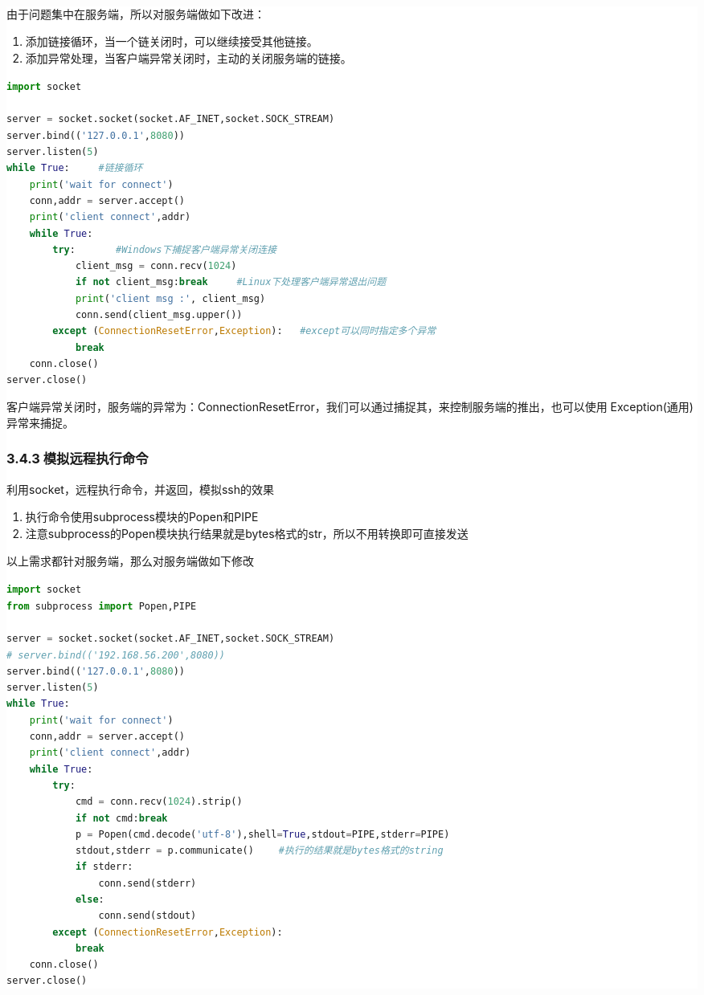 由于问题集中在服务端，所以对服务端做如下改进：
1. 添加链接循环，当一个链关闭时，可以继续接受其他链接。
2. 添加异常处理，当客户端异常关闭时，主动的关闭服务端的链接。
```python
import socket

server = socket.socket(socket.AF_INET,socket.SOCK_STREAM)
server.bind(('127.0.0.1',8080))
server.listen(5)
while True:     #链接循环
    print('wait for connect')
    conn,addr = server.accept()
    print('client connect',addr)
    while True:
        try:       #Windows下捕捉客户端异常关闭连接
            client_msg = conn.recv(1024)
            if not client_msg:break     #Linux下处理客户端异常退出问题
            print('client msg :', client_msg)
            conn.send(client_msg.upper())
        except (ConnectionResetError,Exception):   #except可以同时指定多个异常
            break
    conn.close()
server.close()
```
客户端异常关闭时，服务端的异常为：ConnectionResetError，我们可以通过捕捉其，来控制服务端的推出，也可以使用 Exception(通用)异常来捕捉。
### 3.4.3 模拟远程执行命令
利用socket，远程执行命令，并返回，模拟ssh的效果
1. 执行命令使用subprocess模块的Popen和PIPE
2. 注意subprocess的Popen模块执行结果就是bytes格式的str，所以不用转换即可直接发送  

以上需求都针对服务端，那么对服务端做如下修改
```python
import socket
from subprocess import Popen,PIPE

server = socket.socket(socket.AF_INET,socket.SOCK_STREAM)
# server.bind(('192.168.56.200',8080))
server.bind(('127.0.0.1',8080))
server.listen(5)
while True:
    print('wait for connect')
    conn,addr = server.accept()
    print('client connect',addr)
    while True:
        try:
            cmd = conn.recv(1024).strip()
            if not cmd:break
            p = Popen(cmd.decode('utf-8'),shell=True,stdout=PIPE,stderr=PIPE)
            stdout,stderr = p.communicate() 　　#执行的结果就是bytes格式的string
            if stderr:
                conn.send(stderr)
            else:
                conn.send(stdout)
        except (ConnectionResetError,Exception):
            break
    conn.close()
server.close()
```
